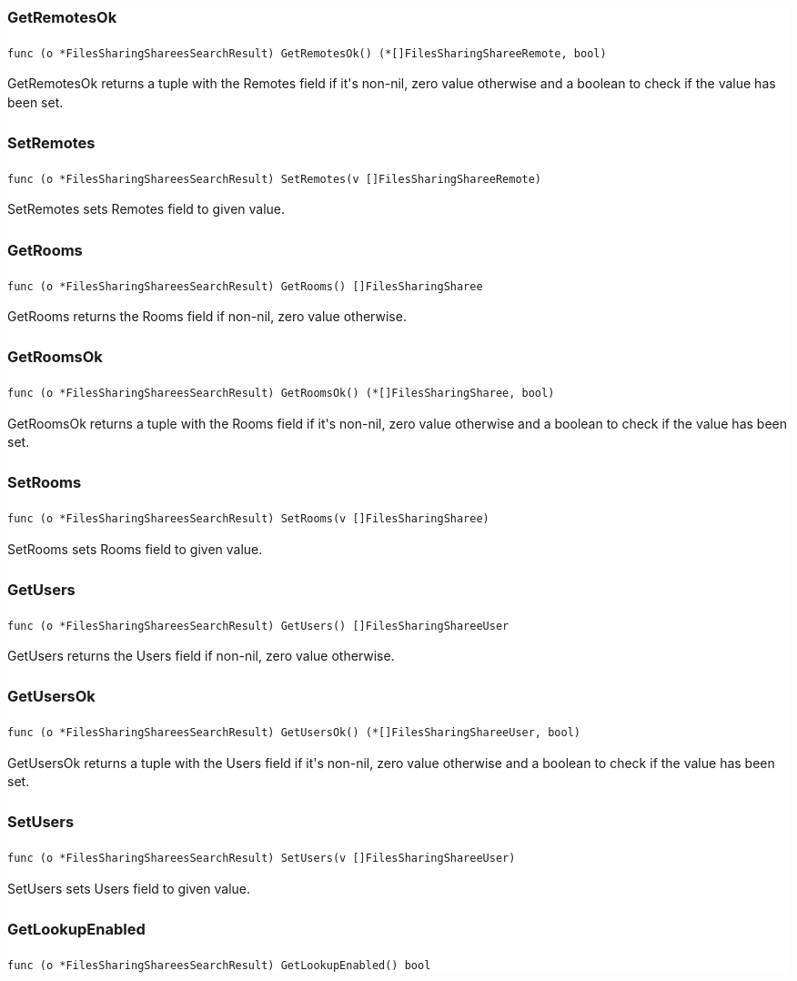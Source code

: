 ### GetRemotesOk

`func (o *FilesSharingShareesSearchResult) GetRemotesOk() (*[]FilesSharingShareeRemote, bool)`

GetRemotesOk returns a tuple with the Remotes field if it's non-nil, zero value otherwise
and a boolean to check if the value has been set.

### SetRemotes

`func (o *FilesSharingShareesSearchResult) SetRemotes(v []FilesSharingShareeRemote)`

SetRemotes sets Remotes field to given value.


### GetRooms

`func (o *FilesSharingShareesSearchResult) GetRooms() []FilesSharingSharee`

GetRooms returns the Rooms field if non-nil, zero value otherwise.

### GetRoomsOk

`func (o *FilesSharingShareesSearchResult) GetRoomsOk() (*[]FilesSharingSharee, bool)`

GetRoomsOk returns a tuple with the Rooms field if it's non-nil, zero value otherwise
and a boolean to check if the value has been set.

### SetRooms

`func (o *FilesSharingShareesSearchResult) SetRooms(v []FilesSharingSharee)`

SetRooms sets Rooms field to given value.


### GetUsers

`func (o *FilesSharingShareesSearchResult) GetUsers() []FilesSharingShareeUser`

GetUsers returns the Users field if non-nil, zero value otherwise.

### GetUsersOk

`func (o *FilesSharingShareesSearchResult) GetUsersOk() (*[]FilesSharingShareeUser, bool)`

GetUsersOk returns a tuple with the Users field if it's non-nil, zero value otherwise
and a boolean to check if the value has been set.

### SetUsers

`func (o *FilesSharingShareesSearchResult) SetUsers(v []FilesSharingShareeUser)`

SetUsers sets Users field to given value.


### GetLookupEnabled

`func (o *FilesSharingShareesSearchResult) GetLookupEnabled() bool`
